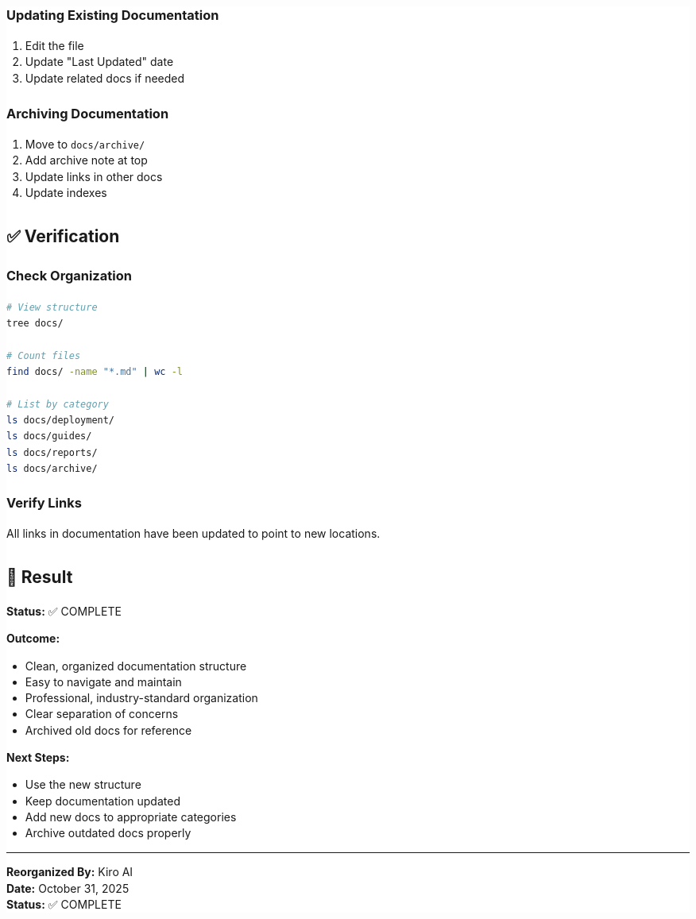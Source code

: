 ### Updating Existing Documentation

1. Edit the file
2. Update "Last Updated" date
3. Update related docs if needed

### Archiving Documentation

1. Move to `docs/archive/`
2. Add archive note at top
3. Update links in other docs
4. Update indexes

## ✅ Verification

### Check Organization

```bash
# View structure
tree docs/

# Count files
find docs/ -name "*.md" | wc -l

# List by category
ls docs/deployment/
ls docs/guides/
ls docs/reports/
ls docs/archive/
```

### Verify Links

All links in documentation have been updated to point to new locations.

## 🎉 Result

**Status:** ✅ COMPLETE

**Outcome:**
- Clean, organized documentation structure
- Easy to navigate and maintain
- Professional, industry-standard organization
- Clear separation of concerns
- Archived old docs for reference

**Next Steps:**
- Use the new structure
- Keep documentation updated
- Add new docs to appropriate categories
- Archive outdated docs properly

---

**Reorganized By:** Kiro AI  
**Date:** October 31, 2025  
**Status:** ✅ COMPLETE
